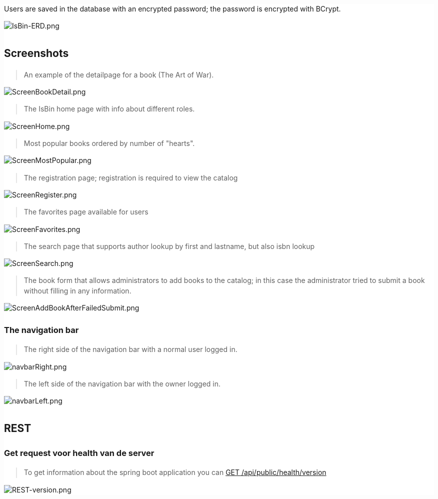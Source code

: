 Users are saved in the database with an encrypted password; the password is encrypted with BCrypt.

![IsBin-ERD.png](./documentationMedia/IsBin-ERD.png)

## Screenshots
> An example of the detailpage for a book (The Art of War).

![ScreenBookDetail.png](./documentationMedia/ScreenBookDetail.png)

> The IsBin home page with info about different roles.

![ScreenHome.png](./documentationMedia/ScreenHome.png)

> Most popular books ordered by number of "hearts". 

![ScreenMostPopular.png](./documentationMedia/ScreenMostPopular.png)

> The registration page; registration is required to view the catalog

![ScreenRegister.png](./documentationMedia/ScreenRegister.png)

> The favorites page available for users 

![ScreenFavorites.png](./documentationMedia/ScreenFavorites.png)

> The search page that supports author lookup by first and lastname, but also isbn lookup 

![ScreenSearch.png](./documentationMedia/ScreenSearch.png)

> The book form that allows administrators to add books to the catalog; in this case the administrator tried to submit a book without filling in any information.

![ScreenAddBookAfterFailedSubmit.png](./documentationMedia/ScreenAddBookAfterFailedSubmit.png)

### The navigation bar
> The right side of the navigation bar with a normal user logged in.

![navbarRight.png](./documentationMedia/navbarRight.png)

> The left side of the navigation bar with the owner logged in.

![navbarLeft.png](./documentationMedia/navbarLeft.png)


## REST
### Get request voor health van de server
> To get information about the spring boot application you can [GET /api/public/health/version](https://isbin.qwict.com/api/public/health/version)

![REST-version.png](./documentationMedia/REST-version.png)

